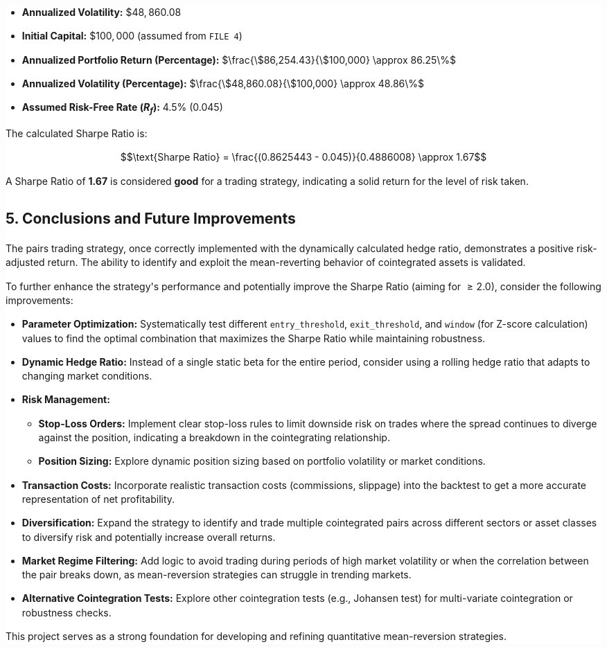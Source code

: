 * **Annualized Volatility:** $\$48,860.08$

* **Initial Capital:** $\$100,000$ (assumed from `FILE 4`)

* **Annualized Portfolio Return (Percentage):** $\frac{\$86,254.43}{\$100,000} \approx 86.25\%$

* **Annualized Volatility (Percentage):** $\frac{\$48,860.08}{\$100,000} \approx 48.86\%$

* **Assumed Risk-Free Rate ($R_f$):** $4.5\%$ (0.045)

The calculated Sharpe Ratio is:

$$\text{Sharpe Ratio} = \frac{(0.8625443 - 0.045)}{0.4886008} \approx 1.67$$

A Sharpe Ratio of **1.67** is considered **good** for a trading strategy, indicating a solid return for the level of risk taken.

## 5. Conclusions and Future Improvements

The pairs trading strategy, once correctly implemented with the dynamically calculated hedge ratio, demonstrates a positive risk-adjusted return. The ability to identify and exploit the mean-reverting behavior of cointegrated assets is validated.

To further enhance the strategy's performance and potentially improve the Sharpe Ratio (aiming for $\ge 2.0$), consider the following improvements:

* **Parameter Optimization:** Systematically test different `entry_threshold`, `exit_threshold`, and `window` (for Z-score calculation) values to find the optimal combination that maximizes the Sharpe Ratio while maintaining robustness.

* **Dynamic Hedge Ratio:** Instead of a single static beta for the entire period, consider using a rolling hedge ratio that adapts to changing market conditions.

* **Risk Management:**

  * **Stop-Loss Orders:** Implement clear stop-loss rules to limit downside risk on trades where the spread continues to diverge against the position, indicating a breakdown in the cointegrating relationship.

  * **Position Sizing:** Explore dynamic position sizing based on portfolio volatility or market conditions.

* **Transaction Costs:** Incorporate realistic transaction costs (commissions, slippage) into the backtest to get a more accurate representation of net profitability.

* **Diversification:** Expand the strategy to identify and trade multiple cointegrated pairs across different sectors or asset classes to diversify risk and potentially increase overall returns.

* **Market Regime Filtering:** Add logic to avoid trading during periods of high market volatility or when the correlation between the pair breaks down, as mean-reversion strategies can struggle in trending markets.

* **Alternative Cointegration Tests:** Explore other cointegration tests (e.g., Johansen test) for multi-variate cointegration or robustness checks.

This project serves as a strong foundation for developing and refining quantitative mean-reversion strategies.
